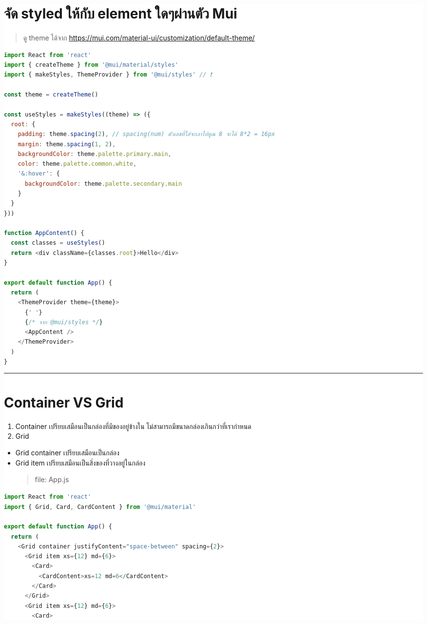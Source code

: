 # จัด styled ให้กับ element ใดๆผ่านตัว Mui

> ดู theme ได้จาก https://mui.com/material-ui/customization/default-theme/

```js
import React from 'react'
import { createTheme } from '@mui/material/styles'
import { makeStyles, ThemeProvider } from '@mui/styles' // ❗

const theme = createTheme()

const useStyles = makeStyles((theme) => ({
  root: {
    padding: theme.spacing(2), // spacing(num) ตัวเลขที่ใส่จะเอาไปคูณ 8 จะได้ 8*2 = 16px
    margin: theme.spacing(1, 2),
    backgroundColor: theme.palette.primary.main,
    color: theme.palette.common.white,
    '&:hover': {
      backgroundColor: theme.palette.secondary.main
    }
  }
}))

function AppContent() {
  const classes = useStyles()
  return <div className={classes.root}>Hello</div>
}

export default function App() {
  return (
    <ThemeProvider theme={theme}>
      {' '}
      {/* จาก @mui/styles */}
      <AppContent />
    </ThemeProvider>
  )
}
```

---

# Container VS Grid

1. Container เปรียบเสมือนเป็นกล่องที่มีของอยู่ข้างใน ไม่สามารถมีขนาดกล่องเกินกว่าที่เรากำหนด
2. Grid

- Grid container เปรียบเสมือนเป็นกล่อง
- Grid item เปรียบเสมือนเป็นสิ่งของที่วางอยู่ในกล่อง
  > file: App.js

```js
import React from 'react'
import { Grid, Card, CardContent } from '@mui/material'

export default function App() {
  return (
    <Grid container justifyContent="space-between" spacing={2}>
      <Grid item xs={12} md={6}>
        <Card>
          <CardContent>xs=12 md=6</CardContent>
        </Card>
      </Grid>
      <Grid item xs={12} md={6}>
        <Card>
```